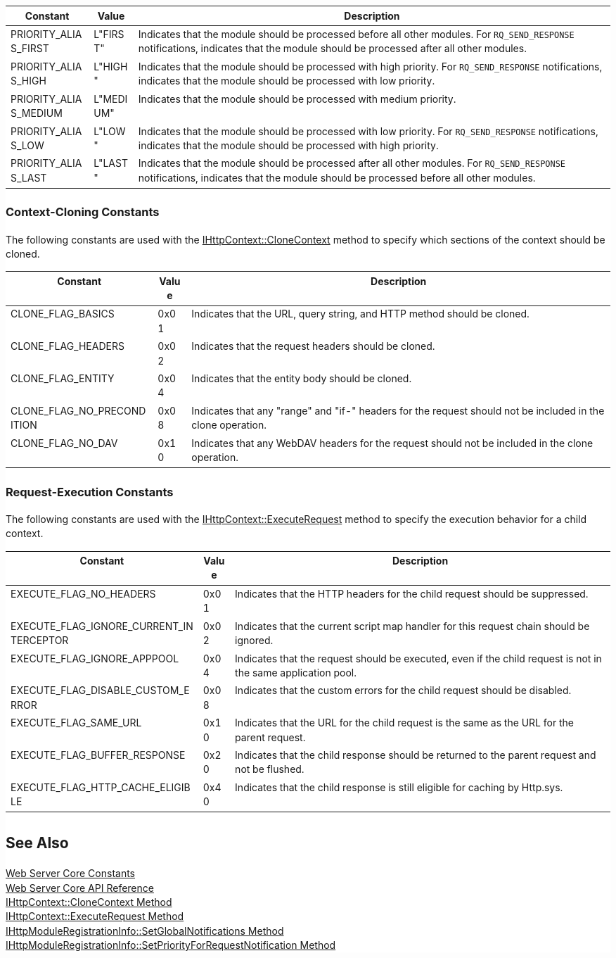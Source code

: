 |Constant|Value|Description|  
|--------------|-----------|-----------------|  
|PRIORITY_ALIAS_FIRST|L"FIRST"|Indicates that the module should be processed before all other modules. For `RQ_SEND_RESPONSE` notifications, indicates that the module should be processed after all other modules.|  
|PRIORITY_ALIAS_HIGH|L"HIGH"|Indicates that the module should be processed with high priority. For `RQ_SEND_RESPONSE` notifications, indicates that the module should be processed with low priority.|  
|PRIORITY_ALIAS_MEDIUM|L"MEDIUM"|Indicates that the module should be processed with medium priority.|  
|PRIORITY_ALIAS_LOW|L"LOW"|Indicates that the module should be processed with low priority. For `RQ_SEND_RESPONSE` notifications, indicates that the module should be processed with high priority.|  
|PRIORITY_ALIAS_LAST|L"LAST"|Indicates that the module should be processed after all other modules. For `RQ_SEND_RESPONSE` notifications, indicates that the module should be processed before all other modules.|  
  
### Context-Cloning Constants  
 The following constants are used with the [IHttpContext::CloneContext](../../web-development-reference/native-code-api-reference/ihttpcontext-clonecontext-method.md) method to specify which sections of the context should be cloned.  
  
|Constant|Value|Description|  
|--------------|-----------|-----------------|  
|CLONE_FLAG_BASICS|0x01|Indicates that the URL, query string, and HTTP method should be cloned.|  
|CLONE_FLAG_HEADERS|0x02|Indicates that the request headers should be cloned.|  
|CLONE_FLAG_ENTITY|0x04|Indicates that the entity body should be cloned.|  
|CLONE_FLAG_NO_PRECONDITION|0x08|Indicates that any "range" and "if-" headers for the request should not be included in the clone operation.|  
|CLONE_FLAG_NO_DAV|0x10|Indicates that any WebDAV headers for the request should not be included in the clone operation.|  
  
### Request-Execution Constants  
 The following constants are used with the [IHttpContext::ExecuteRequest](../../web-development-reference/native-code-api-reference/ihttpcontext-executerequest-method.md) method to specify the execution behavior for a child context.  
  
|Constant|Value|Description|  
|--------------|-----------|-----------------|  
|EXECUTE_FLAG_NO_HEADERS|0x01|Indicates that the HTTP headers for the child request should be suppressed.|  
|EXECUTE_FLAG_IGNORE_CURRENT_INTERCEPTOR|0x02|Indicates that the current script map handler for this request chain should be ignored.|  
|EXECUTE_FLAG_IGNORE_APPPOOL|0x04|Indicates that the request should be executed, even if the child request is not in the same application pool.|  
|EXECUTE_FLAG_DISABLE_CUSTOM_ERROR|0x08|Indicates that the custom errors for the child request should be disabled.|  
|EXECUTE_FLAG_SAME_URL|0x10|Indicates that the URL for the child request is the same as the URL for the parent request.|  
|EXECUTE_FLAG_BUFFER_RESPONSE|0x20|Indicates that the child response should be returned to the parent request and not be flushed.|  
|EXECUTE_FLAG_HTTP_CACHE_ELIGIBLE|0x40|Indicates that the child response is still eligible for caching by Http.sys.|  
  
## See Also  
 [Web Server Core Constants](../../web-development-reference/native-code-api-reference/web-server-core-constants.md)   
 [Web Server Core API Reference](../../web-development-reference/native-code-api-reference/web-server-core-api-reference.md)   
 [IHttpContext::CloneContext Method](../../web-development-reference/native-code-api-reference/ihttpcontext-clonecontext-method.md)   
 [IHttpContext::ExecuteRequest Method](../../web-development-reference/native-code-api-reference/ihttpcontext-executerequest-method.md)   
 [IHttpModuleRegistrationInfo::SetGlobalNotifications Method](../../web-development-reference/native-code-api-reference/ihttpmoduleregistrationinfo-setglobalnotifications-method.md)   
 [IHttpModuleRegistrationInfo::SetPriorityForRequestNotification Method](../../web-development-reference/native-code-api-reference/ihttpmoduleregistrationinfo-setpriorityforrequestnotification-method.md)   